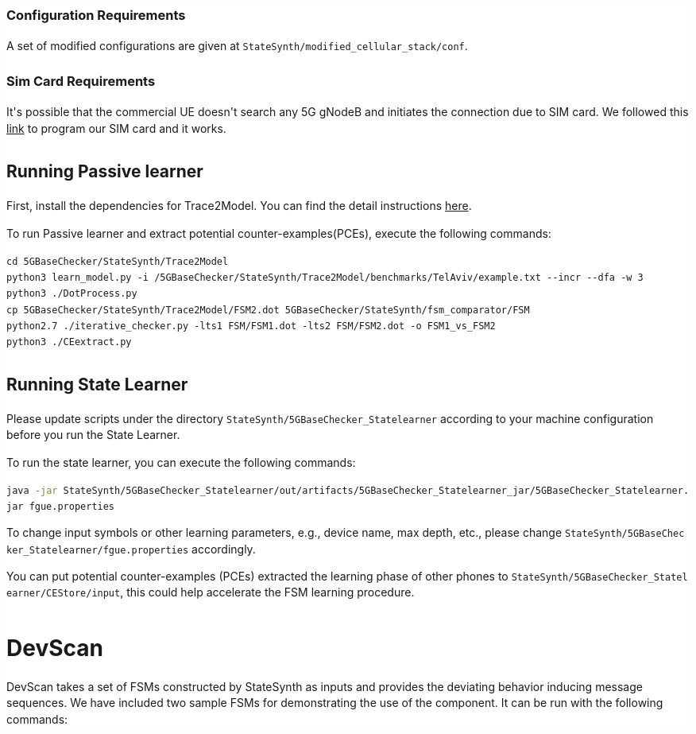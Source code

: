
### Configuration Requirements  
A set of modified configurations are given at `StateSynth/modified_cellular_stack/conf`.

### Sim Card Requirements  
It's possible that the commercial UE doesn't search any 5G gNodeB and initiates the connection due to SIM card. We followed this [link](https://gist.github.com/mrlnc/01d6300f1904f154d969ff205136b753) to program our SIM card and it works.

## Running Passive learner 


First, install the dependencies for Trace2Model. You can find the detail instructions [here](https://github.com/natasha-jeppu/Trace2Model). 

To run Passive learner and extract potential counter-examples(PCEs), execute the following commands: 
```
cd 5GBaseChecker/StateSynth/Trace2Model
python3 learn_model.py -i /5GBaseChecker/StateSynth/Trace2Model/benchmarks/TelAviv/example.txt --incr --dfa -w 3
python3 ./DotProcess.py 
cp 5GBaseChecker/StateSynth/Trace2Model/FSM2.dot 5GBaseChecker/StateSynth/fsm_comparator/FSM
python2.7 ./iterative_checker.py -lts1 FSM/FSM1.dot -lts2 FSM/FSM2.dot -o FSM1_vs_FSM2
python3 ./CEextract.py
```



## Running State Learner 

Please update scripts under the directory `StateSynth/5GBaseChecker_Statelearner` according to your machine configuration before you run the State Learner. 

To run the state learner, you can execute the following commands: 
```bash
java -jar StateSynth/5GBaseChecker_Statelearner/out/artifacts/5GBaseChecker_Statelearner_jar/5GBaseChecker_Statelearner.jar fgue.properties
```

To change input symbols or other learning parameters, e.g., device name, max depth, etc., please change `StateSynth/5GBaseChecker_Statelearner/fgue.properties` accordingly.  

You can put potential counter-examples (PCEs) extracted the learning phase of other phones to `StateSynth/5GBaseChecker_Statelearner/CEStore/input`, this could help accelerate the FSM learning procedure. 


# DevScan 

DevScan takes a set of FSMs constructed by StateSynth as inputs and provides the deviating behavior inducing message sequences. We have included two sample FSMs for demonstrating the use of the component. It can be run with the following commands:
